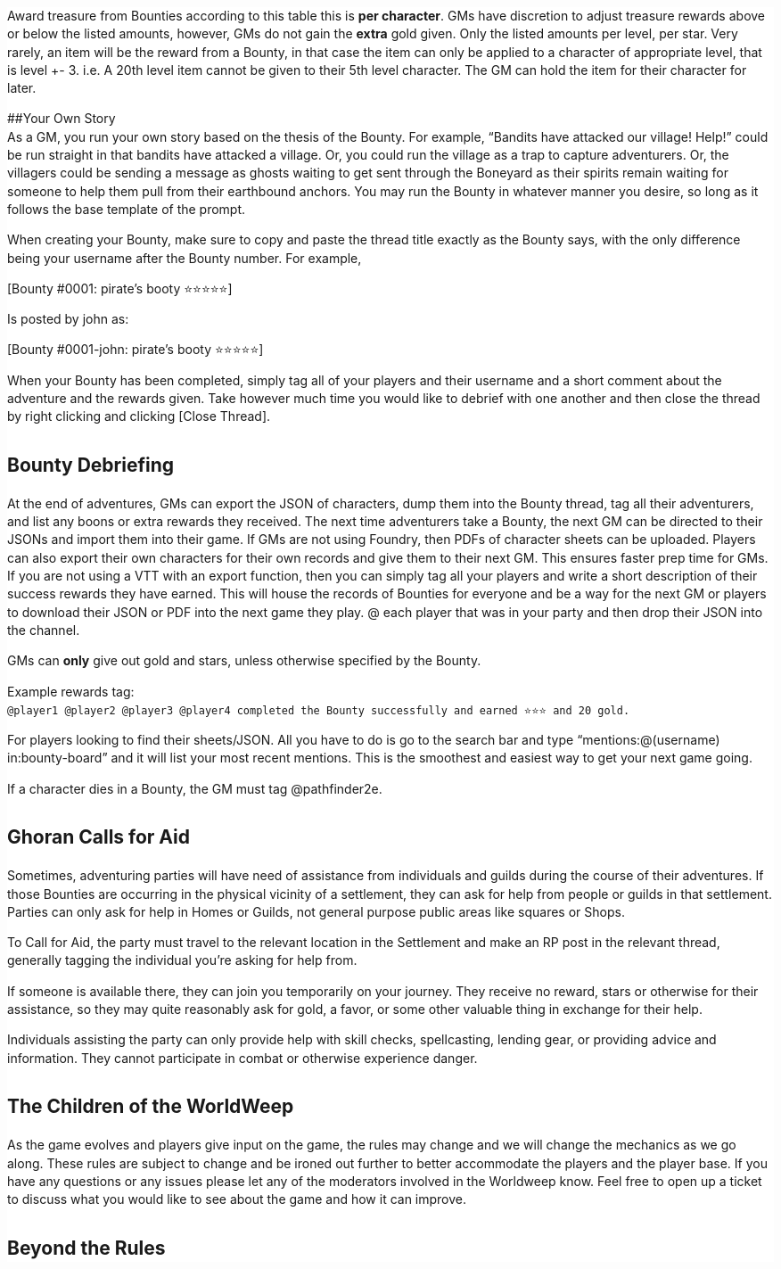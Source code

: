 <p>Award treasure from Bounties according to this table this is <strong>per character</strong>. GMs have discretion to adjust treasure rewards above or below the listed amounts, however, GMs do not gain the <strong>extra</strong> gold given. Only the listed amounts per level, per star. Very rarely, an item will be the reward from a Bounty, in that case the item can only be applied to a character of appropriate level, that is level +- 3. i.e. A 20th level item cannot be given to their 5th level character. The GM can hold the item for their character for later.</p>
<p>##Your Own Story<br>
As a GM, you run your own story based on the thesis of the Bounty. For example, “Bandits have attacked our village! Help!” could be run straight in that bandits have attacked a village. Or, you could run the village as a trap to capture adventurers. Or, the villagers could be sending a message as ghosts waiting to get sent through the Boneyard as their spirits remain waiting for someone to help them pull from their earthbound anchors. You may run the Bounty in whatever manner you desire, so long as it follows the base template of the prompt.</p>
<p>When creating your Bounty, make sure to copy and paste the thread title exactly as the Bounty says, with the only difference being your username after the Bounty number. For example,</p>
<p>[Bounty #0001: pirate’s booty ⭐⭐⭐⭐⭐]</p>
<p>Is posted by john as:</p>
<p>[Bounty #0001-john: pirate’s booty ⭐⭐⭐⭐⭐]</p>
<p>When your Bounty has been completed, simply tag all of your players and their username and a short comment about the adventure and the rewards given. Take however much time you would like to debrief with one another and then close the thread by right clicking and clicking [Close Thread].</p>
<h2 id="bounty-debriefing">Bounty Debriefing</h2>
<p>At the end of adventures, GMs can export the JSON of characters, dump them into the Bounty thread, tag all their adventurers, and list any boons or extra rewards they received. The next time adventurers take a Bounty, the next GM can be directed to their JSONs and import them into their game. If GMs are not using Foundry, then PDFs of character sheets can be uploaded. Players can also export their own characters for their own records and give them to their next GM. This ensures faster prep time for GMs. If you are not using a VTT with an export function, then you can simply tag all your players and write a short description of their success rewards they have earned. This will house the records of Bounties for everyone and be a way for the next GM or players to download their JSON or PDF into the next game they play. @ each player that was in your party and then drop their JSON into the channel.</p>
<p>GMs can <strong>only</strong> give out gold and stars, unless otherwise specified by the Bounty.</p>
<p>Example rewards tag:<br>
<code>@player1 @player2 @player3 @player4 completed the Bounty successfully and earned ⭐⭐⭐ and 20 gold.</code></p>
<p>For players looking to find their sheets/JSON. All you have to do is go to the search bar and type “mentions:@(username) in:bounty-board” and it will list your most recent mentions. This is the smoothest and easiest way to get your next game going.</p>
<p>If a character dies in a Bounty, the GM must tag @pathfinder2e.</p>
<h2 id="ghoran-calls-for-aid">Ghoran Calls for Aid</h2>
<p>Sometimes, adventuring parties will have need of assistance from individuals and guilds during the course of their adventures. If those Bounties are occurring in the physical vicinity of a settlement, they can ask for help from people or guilds in that settlement. Parties can only ask for help in Homes or Guilds, not general purpose public areas like squares or Shops.</p>
<p>To Call for Aid, the party must travel to the relevant location in the Settlement and make an RP post in the relevant thread, generally tagging the individual you’re asking for help from.</p>
<p>If someone is available there, they can join you temporarily on your journey. They receive no reward, stars or otherwise for their assistance, so they may quite reasonably ask for gold, a favor, or some other valuable thing in exchange for their help.</p>
<p>Individuals assisting the party can only provide help with skill checks, spellcasting, lending gear, or providing advice and information. They cannot participate in combat or otherwise experience danger.</p>
<h2 id="the-children-of-the-worldweep">The Children of the WorldWeep</h2>
<p>As the game evolves and players give input on the game, the rules may change and we will change the mechanics as we go along. These rules are subject to change and be ironed out further to better accommodate the players and the player base. If you have any questions or any issues please let any of the moderators involved in the Worldweep know. Feel free to open up a ticket to discuss what you would like to see about the game and how it can improve.</p>
<h2 id="beyond-the-rules">Beyond the Rules</h2>